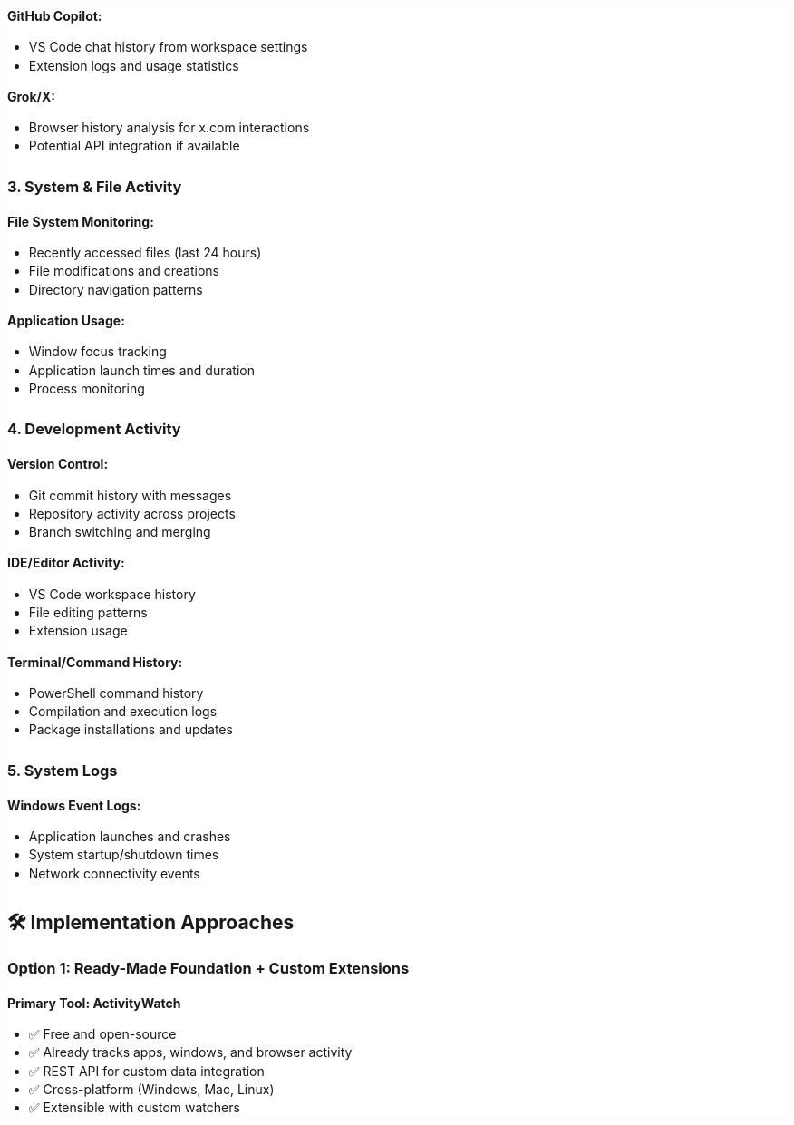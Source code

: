 **GitHub Copilot:**
- VS Code chat history from workspace settings
- Extension logs and usage statistics

**Grok/X:**
- Browser history analysis for x.com interactions
- Potential API integration if available

### 3. System & File Activity
**File System Monitoring:**
- Recently accessed files (last 24 hours)
- File modifications and creations
- Directory navigation patterns

**Application Usage:**
- Window focus tracking
- Application launch times and duration
- Process monitoring

### 4. Development Activity
**Version Control:**
- Git commit history with messages
- Repository activity across projects
- Branch switching and merging

**IDE/Editor Activity:**
- VS Code workspace history
- File editing patterns
- Extension usage

**Terminal/Command History:**
- PowerShell command history
- Compilation and execution logs
- Package installations and updates

### 5. System Logs
**Windows Event Logs:**
- Application launches and crashes
- System startup/shutdown times
- Network connectivity events

## 🛠️ Implementation Approaches

### Option 1: Ready-Made Foundation + Custom Extensions

**Primary Tool: ActivityWatch**
- ✅ Free and open-source
- ✅ Already tracks apps, windows, and browser activity
- ✅ REST API for custom data integration
- ✅ Cross-platform (Windows, Mac, Linux)
- ✅ Extensible with custom watchers
